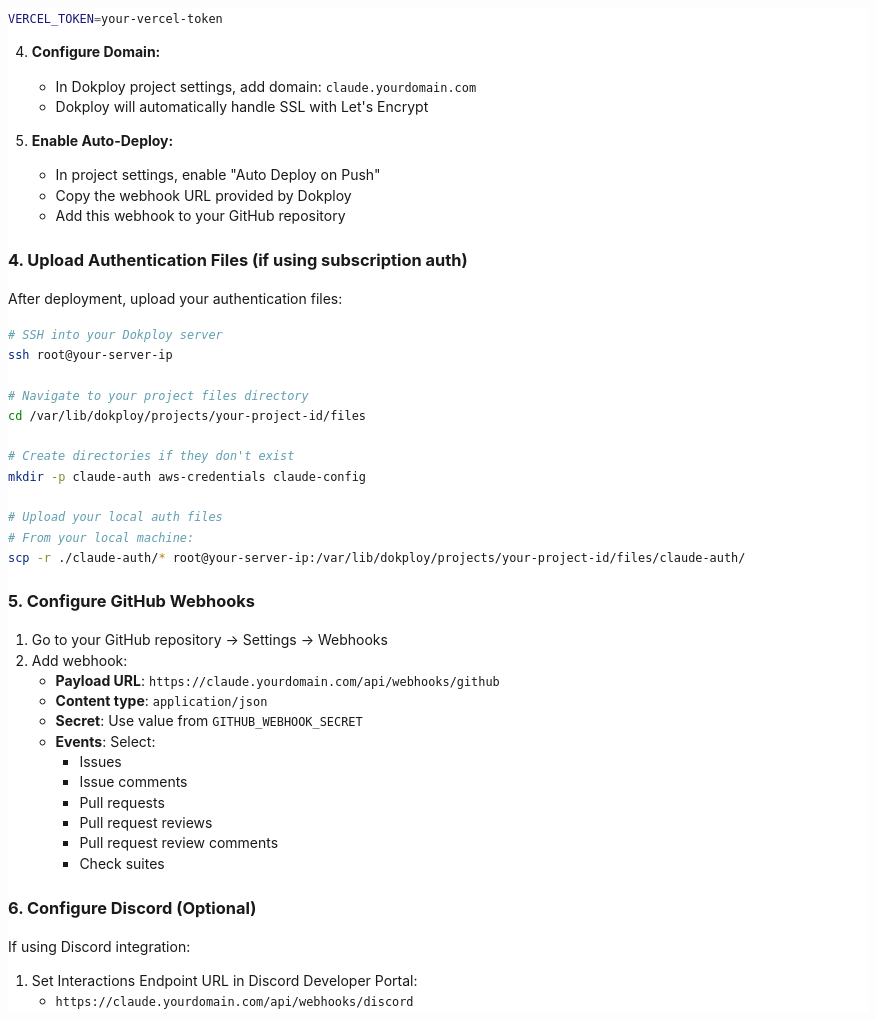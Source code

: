    ```bash
   VERCEL_TOKEN=your-vercel-token
   ```

4. **Configure Domain:**
   - In Dokploy project settings, add domain: `claude.yourdomain.com`
   - Dokploy will automatically handle SSL with Let's Encrypt

5. **Enable Auto-Deploy:**
   - In project settings, enable "Auto Deploy on Push"
   - Copy the webhook URL provided by Dokploy
   - Add this webhook to your GitHub repository

### 4. Upload Authentication Files (if using subscription auth)

After deployment, upload your authentication files:

```bash
# SSH into your Dokploy server
ssh root@your-server-ip

# Navigate to your project files directory
cd /var/lib/dokploy/projects/your-project-id/files

# Create directories if they don't exist
mkdir -p claude-auth aws-credentials claude-config

# Upload your local auth files
# From your local machine:
scp -r ./claude-auth/* root@your-server-ip:/var/lib/dokploy/projects/your-project-id/files/claude-auth/
```

### 5. Configure GitHub Webhooks

1. Go to your GitHub repository → Settings → Webhooks
2. Add webhook:
   - **Payload URL**: `https://claude.yourdomain.com/api/webhooks/github`
   - **Content type**: `application/json`
   - **Secret**: Use value from `GITHUB_WEBHOOK_SECRET`
   - **Events**: Select:
     - Issues
     - Issue comments
     - Pull requests
     - Pull request reviews
     - Pull request review comments
     - Check suites

### 6. Configure Discord (Optional)

If using Discord integration:

1. Set Interactions Endpoint URL in Discord Developer Portal:
   - `https://claude.yourdomain.com/api/webhooks/discord`
